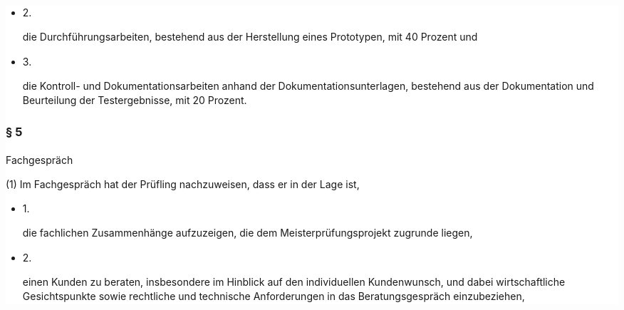   - 2\.
    
    <div>
    
    die Durchführungsarbeiten, bestehend aus der Herstellung eines
    Prototypen, mit 40 Prozent und
    
    </div>

  - 3\.
    
    <div>
    
    die Kontroll- und Dokumentationsarbeiten anhand der
    Dokumentationsunterlagen, bestehend aus der Dokumentation und
    Beurteilung der Testergebnisse, mit 20 Prozent.
    
    </div>

</div>

</div>

</div>

</div>

<span id="BJNR244300020BJNE000600000.html"></span>

### § 5  
Fachgespräch

<div>

<div class="jnhtml">

<div>

<div class="jurAbsatz">

(1) Im Fachgespräch hat der Prüfling nachzuweisen, dass er in der Lage
ist,

  - 1\.
    
    <div>
    
    die fachlichen Zusammenhänge aufzuzeigen, die dem
    Meisterprüfungsprojekt zugrunde liegen,
    
    </div>

  - 2\.
    
    <div>
    
    einen Kunden zu beraten, insbesondere im Hinblick auf den
    individuellen Kundenwunsch, und dabei wirtschaftliche Gesichtspunkte
    sowie rechtliche und technische Anforderungen in das
    Beratungsgespräch einzubeziehen,
    
    </div>
